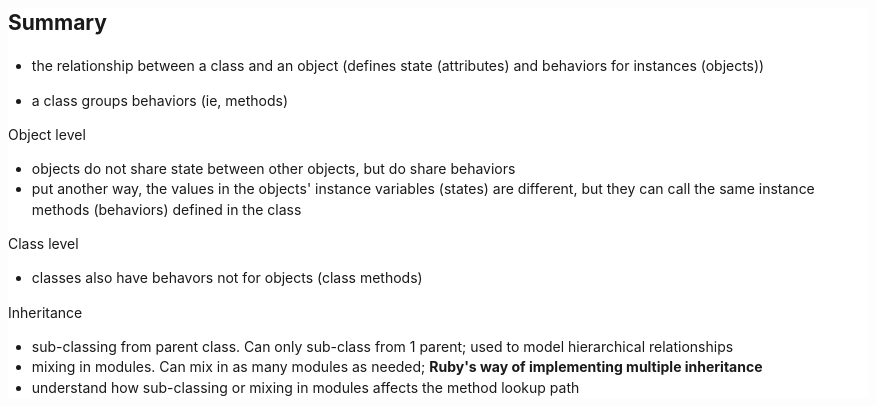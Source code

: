## Summary ##

* the relationship between a class and an object (defines state (attributes) and behaviors for instances (objects))

- a class groups behaviors (ie, methods)

Object level

* objects do not share state between other objects, but do share behaviors
* put another way, the values in the objects' instance variables (states) are different, but they can call the same instance methods (behaviors) defined in the class

Class level

* classes also have behavors not for objects (class methods)

Inheritance

* sub-classing from parent class. Can only sub-class from 1 parent; used to model hierarchical relationships
* mixing in modules. Can mix in as many modules as needed; **Ruby's way of implementing multiple inheritance**
* understand how sub-classing or mixing in modules affects the method lookup path

